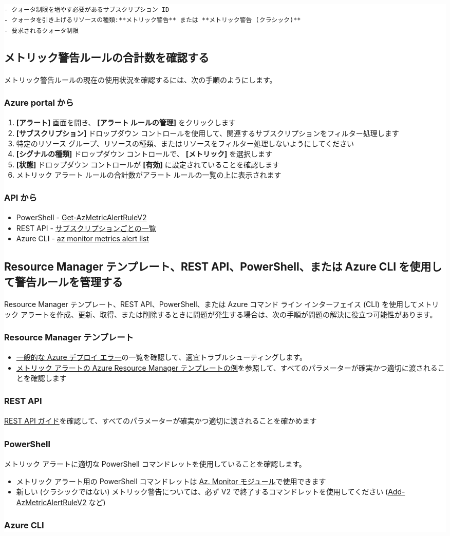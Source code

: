     - クォータ制限を増やす必要があるサブスクリプション ID
    - クォータを引き上げるリソースの種類:**メトリック警告** または **メトリック警告 (クラシック)**
    - 要求されるクォータ制限

## <a name="check-total-number-of-metric-alert-rules"></a>メトリック警告ルールの合計数を確認する

メトリック警告ルールの現在の使用状況を確認するには、次の手順のようにします。

### <a name="from-the-azure-portal"></a>Azure portal から

1. **[アラート]** 画面を開き、 **[アラート ルールの管理]** をクリックします
2. **[サブスクリプション]** ドロップダウン コントロールを使用して、関連するサブスクリプションをフィルター処理します
3. 特定のリソース グループ、リソースの種類、またはリソースをフィルター処理しないようにしてください
4. **[シグナルの種類]** ドロップダウン コントロールで、 **[メトリック]** を選択します
5. **[状態]** ドロップダウン コントロールが **[有効]** に設定されていることを確認します
6. メトリック アラート ルールの合計数がアラート ルールの一覧の上に表示されます

### <a name="from-api"></a>API から

- PowerShell - [Get-AzMetricAlertRuleV2](/powershell/module/az.monitor/get-azmetricalertrulev2)
- REST API - [サブスクリプションごとの一覧](/rest/api/monitor/metricalerts/listbysubscription)
- Azure CLI - [az monitor metrics alert list](/cli/azure/monitor/metrics/alert#az_monitor_metrics_alert_list)

## <a name="managing-alert-rules-using-resource-manager-templates-rest-api-powershell-or-azure-cli"></a>Resource Manager テンプレート、REST API、PowerShell、または Azure CLI を使用して警告ルールを管理する

Resource Manager テンプレート、REST API、PowerShell、または Azure コマンド ライン インターフェイス (CLI) を使用してメトリック アラートを作成、更新、取得、または削除するときに問題が発生する場合は、次の手順が問題の解決に役立つ可能性があります。

### <a name="resource-manager-templates"></a>Resource Manager テンプレート

- [一般的な Azure デプロイ エラー](../../azure-resource-manager/templates/common-deployment-errors.md)の一覧を確認して、適宜トラブルシューティングします。
- [メトリック アラートの Azure Resource Manager テンプレートの例](./alerts-metric-create-templates.md)を参照して、すべてのパラメーターが確実かつ適切に渡されることを確認します

### <a name="rest-api"></a>REST API

[REST API ガイド](/rest/api/monitor/metricalerts/)を確認して、すべてのパラメーターが確実かつ適切に渡されることを確かめます

### <a name="powershell"></a>PowerShell

メトリック アラートに適切な PowerShell コマンドレットを使用していることを確認します。

- メトリック アラート用の PowerShell コマンドレットは [Az. Monitor モジュール](/powershell/module/az.monitor/)で使用できます
- 新しい (クラシックではない) メトリック警告については、必ず V2 で終了するコマンドレットを使用してください ([Add-AzMetricAlertRuleV2](/powershell/module/az.monitor/add-azmetricalertrulev2) など)

### <a name="azure-cli"></a>Azure CLI

